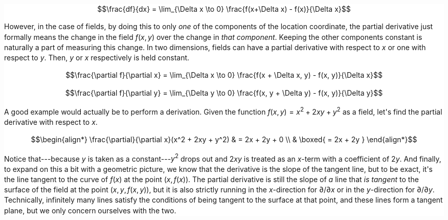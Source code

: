 $$\frac{df}{dx} = \lim_{\Delta x \to 0} \frac{f(x+\Delta x) - f(x)}{\Delta x}$$

However, in the case of fields, by doing this to only *one* of the components of the location coordinate, the partial derivative just formally means the change in the field $f(x, y)$ over the change in *that component*. Keeping the other components constant is naturally a part of measuring this change. In two dimensions, fields can have a partial derivative with respect to $x$ or one with respect to $y$. Then, $y$ or $x$ respectively is held constant.

$$\frac{\partial f}{\partial x} = \lim_{\Delta x \to 0} \frac{f(x + \Delta x, y) - f(x, y)}{\Delta x}$$

$$\frac{\partial f}{\partial y} = \lim_{\Delta y \to 0} \frac{f(x, y + \Delta y) - f(x, y)}{\Delta y}$$

A good example would actually be to perform a derivation. Given the function $f(x, y) = x^2 + 2xy + y^2$ as a field, let's find the partial derivative with respect to $x$.

$$\begin{align*} \frac{\partial}{\partial x}(x^2 + 2xy + y^2) & = 2x + 2y + 0 \\ & \boxed{ = 2x + 2y } \end{align*}$$

Notice that---because $y$ is taken as a constant---$y^2$ drops out and $2xy$ is treated as an $x$-term with a coefficient of $2y$. And finally, to expand on this a bit with a geometric picture, we know that the derivative is the slope of the tangent line, but to be exact, it's the line tangent to the curve of $f(x)$ at the point $(x, f(x))$. The partial derivative is still the slope of *a* line that *is tangent* to the surface of the field at the point $(x, y, f(x, y))$, but it is also strictly running in the $x$-direction for $\partial/\partial x$ or in the $y$-direction for $\partial/\partial y$. Technically, infinitely many lines satisfy the conditions of being tangent to the surface at that point, and these lines form a tangent plane, but we only concern ourselves with the two.

<figure>